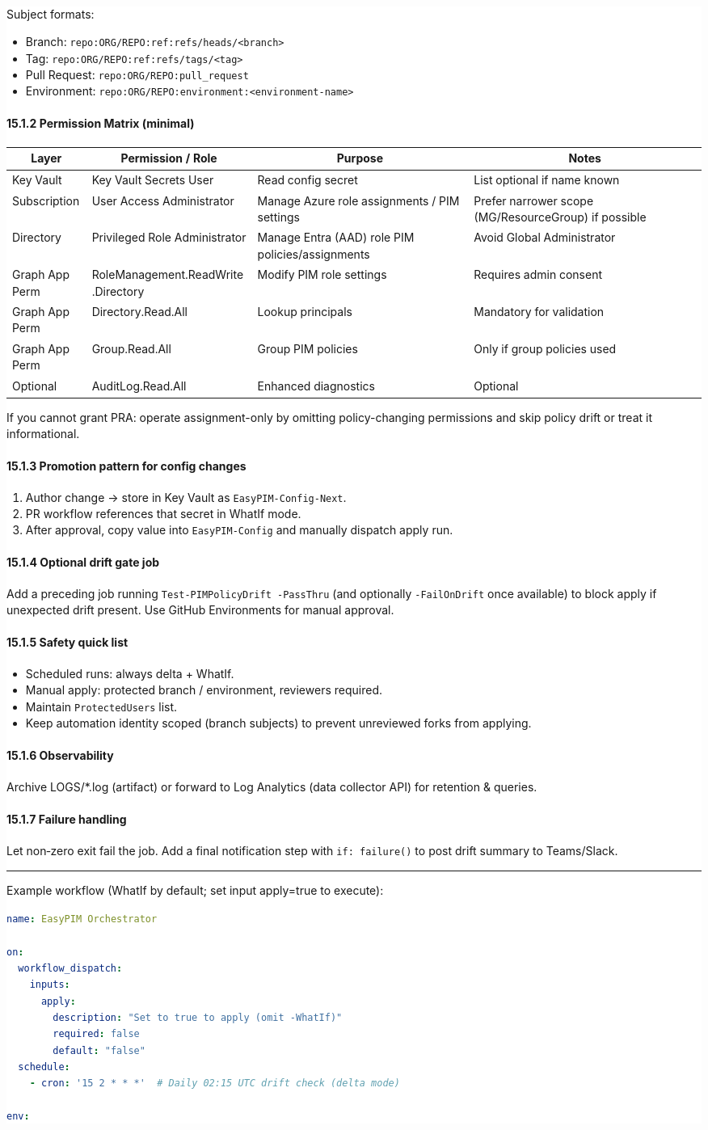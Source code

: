 Subject formats:
* Branch: `repo:ORG/REPO:ref:refs/heads/<branch>`
* Tag: `repo:ORG/REPO:ref:refs/tags/<tag>`
* Pull Request: `repo:ORG/REPO:pull_request`
* Environment: `repo:ORG/REPO:environment:<environment-name>`

#### 15.1.2 Permission Matrix (minimal)
| Layer | Permission / Role | Purpose | Notes |
|-------|-------------------|---------|-------|
| Key Vault | Key Vault Secrets User | Read config secret | List optional if name known |
| Subscription | User Access Administrator | Manage Azure role assignments / PIM settings | Prefer narrower scope (MG/ResourceGroup) if possible |
| Directory | Privileged Role Administrator | Manage Entra (AAD) role PIM policies/assignments | Avoid Global Administrator |
| Graph App Perm | RoleManagement.ReadWrite.Directory | Modify PIM role settings | Requires admin consent |
| Graph App Perm | Directory.Read.All | Lookup principals | Mandatory for validation |
| Graph App Perm | Group.Read.All | Group PIM policies | Only if group policies used |
| Optional | AuditLog.Read.All | Enhanced diagnostics | Optional |

If you cannot grant PRA: operate assignment-only by omitting policy-changing permissions and skip policy drift or treat it informational.

#### 15.1.3 Promotion pattern for config changes
1. Author change -> store in Key Vault as `EasyPIM-Config-Next`.
2. PR workflow references that secret in WhatIf mode.
3. After approval, copy value into `EasyPIM-Config` and manually dispatch apply run.

#### 15.1.4 Optional drift gate job
Add a preceding job running `Test-PIMPolicyDrift -PassThru` (and optionally `-FailOnDrift` once available) to block apply if unexpected drift present. Use GitHub Environments for manual approval.

#### 15.1.5 Safety quick list
* Scheduled runs: always delta + WhatIf.
* Manual apply: protected branch / environment, reviewers required.
* Maintain `ProtectedUsers` list.
* Keep automation identity scoped (branch subjects) to prevent unreviewed forks from applying.

#### 15.1.6 Observability
Archive LOGS/*.log (artifact) or forward to Log Analytics (data collector API) for retention & queries.

#### 15.1.7 Failure handling
Let non‑zero exit fail the job. Add a final notification step with `if: failure()` to post drift summary to Teams/Slack.

---

Example workflow (WhatIf by default; set input apply=true to execute):

```yaml
name: EasyPIM Orchestrator

on:
  workflow_dispatch:
    inputs:
      apply:
        description: "Set to true to apply (omit -WhatIf)"
        required: false
        default: "false"
  schedule:
    - cron: '15 2 * * *'  # Daily 02:15 UTC drift check (delta mode)

env:
```